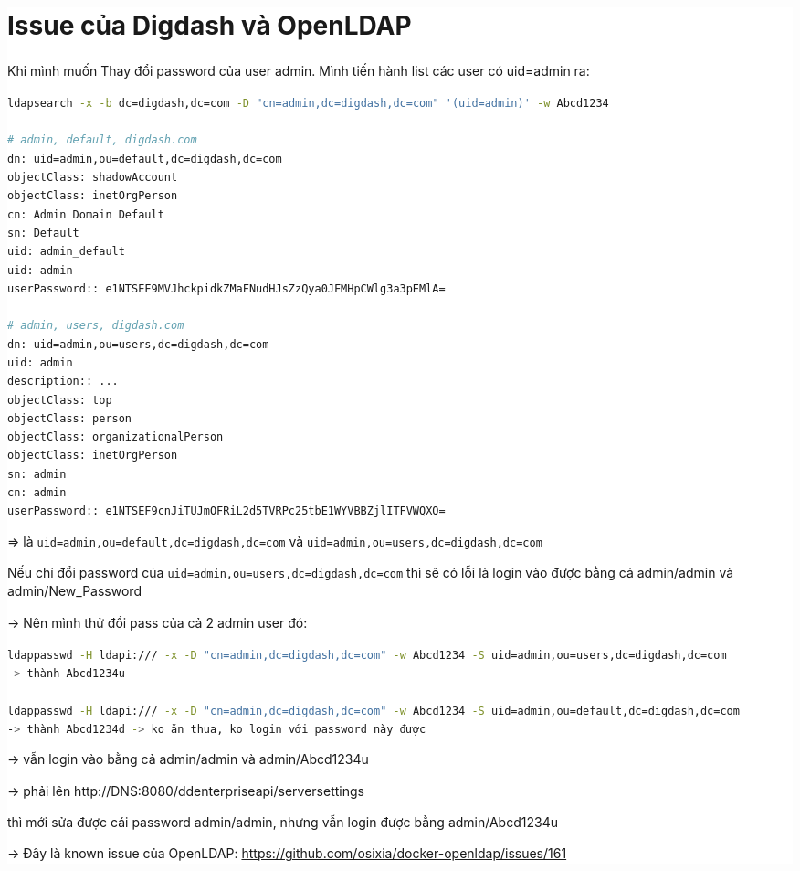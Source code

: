 # Issue của Digdash và OpenLDAP

Khi mình muốn Thay đổi password của user admin. Mình tiến hành list các user có uid=admin ra:  

```sh
ldapsearch -x -b dc=digdash,dc=com -D "cn=admin,dc=digdash,dc=com" '(uid=admin)' -w Abcd1234

# admin, default, digdash.com
dn: uid=admin,ou=default,dc=digdash,dc=com
objectClass: shadowAccount
objectClass: inetOrgPerson
cn: Admin Domain Default
sn: Default
uid: admin_default
uid: admin
userPassword:: e1NTSEF9MVJhckpidkZMaFNudHJsZzQya0JFMHpCWlg3a3pEMlA=

# admin, users, digdash.com
dn: uid=admin,ou=users,dc=digdash,dc=com
uid: admin
description:: ...
objectClass: top
objectClass: person
objectClass: organizationalPerson
objectClass: inetOrgPerson
sn: admin
cn: admin
userPassword:: e1NTSEF9cnJiTUJmOFRiL2d5TVRPc25tbE1WYVBBZjlITFVWQXQ=
```

=> là `uid=admin,ou=default,dc=digdash,dc=com` và `uid=admin,ou=users,dc=digdash,dc=com`

Nếu chỉ đổi password của `uid=admin,ou=users,dc=digdash,dc=com` thì sẽ có lỗi là login vào được bằng cả admin/admin và admin/New_Password

-> Nên mình thử đổi pass của cả 2 admin user đó:

```sh
ldappasswd -H ldapi:/// -x -D "cn=admin,dc=digdash,dc=com" -w Abcd1234 -S uid=admin,ou=users,dc=digdash,dc=com
-> thành Abcd1234u

ldappasswd -H ldapi:/// -x -D "cn=admin,dc=digdash,dc=com" -w Abcd1234 -S uid=admin,ou=default,dc=digdash,dc=com
-> thành Abcd1234d -> ko ăn thua, ko login với password này được
```

-> vẫn login vào bằng cả admin/admin và admin/Abcd1234u

-> phải lên http://DNS:8080/ddenterpriseapi/serversettings

thì mới sửa được cái password admin/admin, nhưng vẫn login được bằng admin/Abcd1234u

-> Đây là known issue của OpenLDAP: https://github.com/osixia/docker-openldap/issues/161
